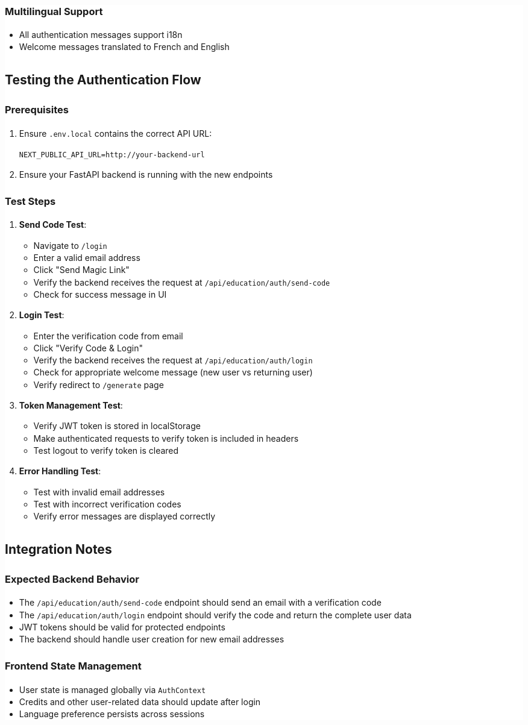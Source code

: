 ### Multilingual Support
- All authentication messages support i18n
- Welcome messages translated to French and English

## Testing the Authentication Flow

### Prerequisites
1. Ensure `.env.local` contains the correct API URL:
   ```
   NEXT_PUBLIC_API_URL=http://your-backend-url
   ```

2. Ensure your FastAPI backend is running with the new endpoints

### Test Steps

1. **Send Code Test**:
   - Navigate to `/login`
   - Enter a valid email address
   - Click "Send Magic Link"
   - Verify the backend receives the request at `/api/education/auth/send-code`
   - Check for success message in UI

2. **Login Test**:
   - Enter the verification code from email
   - Click "Verify Code & Login"
   - Verify the backend receives the request at `/api/education/auth/login`
   - Check for appropriate welcome message (new user vs returning user)
   - Verify redirect to `/generate` page

3. **Token Management Test**:
   - Verify JWT token is stored in localStorage
   - Make authenticated requests to verify token is included in headers
   - Test logout to verify token is cleared

4. **Error Handling Test**:
   - Test with invalid email addresses
   - Test with incorrect verification codes
   - Verify error messages are displayed correctly

## Integration Notes

### Expected Backend Behavior
- The `/api/education/auth/send-code` endpoint should send an email with a verification code
- The `/api/education/auth/login` endpoint should verify the code and return the complete user data
- JWT tokens should be valid for protected endpoints
- The backend should handle user creation for new email addresses

### Frontend State Management
- User state is managed globally via `AuthContext`
- Credits and other user-related data should update after login
- Language preference persists across sessions
